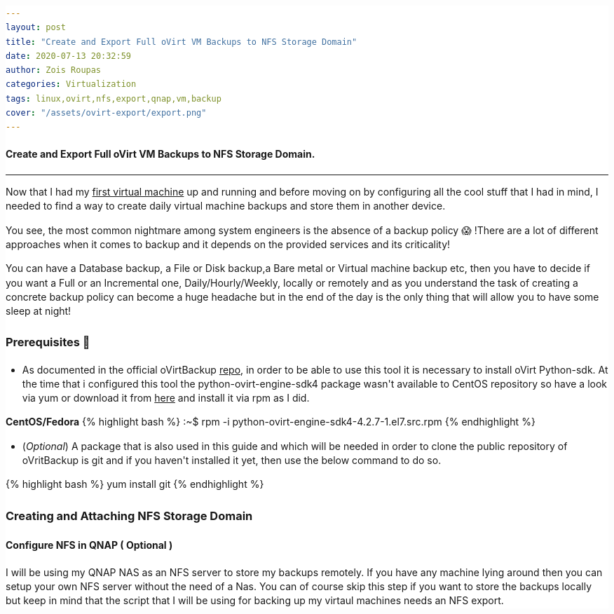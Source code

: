 ```yaml
---
layout: post
title: "Create and Export Full oVirt VM Backups to NFS Storage Domain"
date: 2020-07-13 20:32:59
author: Zois Roupas
categories: Virtualization
tags: linux,ovirt,nfs,export,qnap,vm,backup
cover: "/assets/ovirt-export/export.png"
---
```


#### Create and Export Full oVirt VM Backups to NFS Storage Domain.

<hr>

Now that I had my [first virtual machine][ovirt_config_2] up and running and before moving on by configuring all the cool stuff that I had in mind, I needed to find a way to create daily virtual machine backups and store them in another device.

You see, the most common nightmare among system engineers is the absence of a backup policy 😱 !There are a lot of different approaches when it comes to backup and it depends on the provided services and its criticality!

You can have a Database backup, a File or Disk backup,a Bare metal or Virtual machine backup etc, then you have to decide if you want a Full or an Incremental one, Daily/Hourly/Weekly, locally or remotely and as you understand the task of creating a concrete backup policy can become a huge headache but in the end of the day is the only thing that will allow you to have some sleep at night!

<h3 id="anchor">Prerequisites 📝</h3>

* As documented in the official oVirtBackup [repo][ovirtbackuprepo], in order to be able to use this tool it is necessary to install oVirt Python-sdk. At the time that i configured this tool the python-ovirt-engine-sdk4 package wasn't available to CentOS repository so have a look via yum or download it from [here][python-sdk] and install it via rpm as I did.

**CentOS/Fedora**
{% highlight bash %}
:~$ rpm -i python-ovirt-engine-sdk4-4.2.7-1.el7.src.rpm
{% endhighlight %}

* (<em>Optional</em>) A package that is also used in this guide and which will be needed in order to clone the public repository of oVritBackup is git and if you haven't installed it yet, then use the below command to do so.

{% highlight bash %}
yum install git
{% endhighlight %}

### Creating and Attaching NFS Storage Domain

#### Configure NFS in QNAP ( Optional )

I will be using my QNAP NAS as an NFS server to store my backups remotely. If you have any machine lying around then you can setup your own NFS server without the need of a Nas. You can of course skip this step if you want to store the backups locally but keep in mind that the script that I will be using for backing up my virtaul machines needs an NFS export.


[ovirt_config_1]: https://myhomelab.gr/virtualization/2020/03/04/configure_cluster_host_ovirt.html
[ovirt_config_2]: https://myhomelab.gr/virtualization/2020/04/06/configure_vm_template.html
[ovirt_installation]: https://www.ovirt.org/documentation/install-guide/chap-Installing_oVirt.html
[ovirt_ssl]: https://myhomelab.gr/linux/2020/01/20/replacing_ovirt_ssl.html
[ca]: https://myhomelab.gr/linux/2019/12/13/local-ca-setup.html
[local_dns]: https://myhomelab.gr/linux/2019/09/22/local-dns.html
[ovirt_storage]: https://www.ovirt.org/documentation/admin-guide/chap-Storage.html
[Data Center]: https://www.ovirt.org/documentation/admin-guide/chap-Data_Centers.html
[Cluster]: https://www.ovirt.org/documentation/admin-guide/chap-Clusters.html
[remote_viewer]: https://virt-manager.org/download/
[minimal_centos]: https://github.com/rharmonson/richtech/wiki/CentOS-7-1511-Minimal-oVirt-Template
[sys-config]: https://linux.die.net/man/8/sys-unconfig
[ovirt_seal]: https://www.ovirt.org/documentation/
[python-sdk]: https://cbs.centos.org/koji/buildinfo?buildID=23045
[ovirtbackuprepo]: https://github.com/wefixit-AT/oVirtBackup
[repoowner]: https://github.com/wefixit-AT